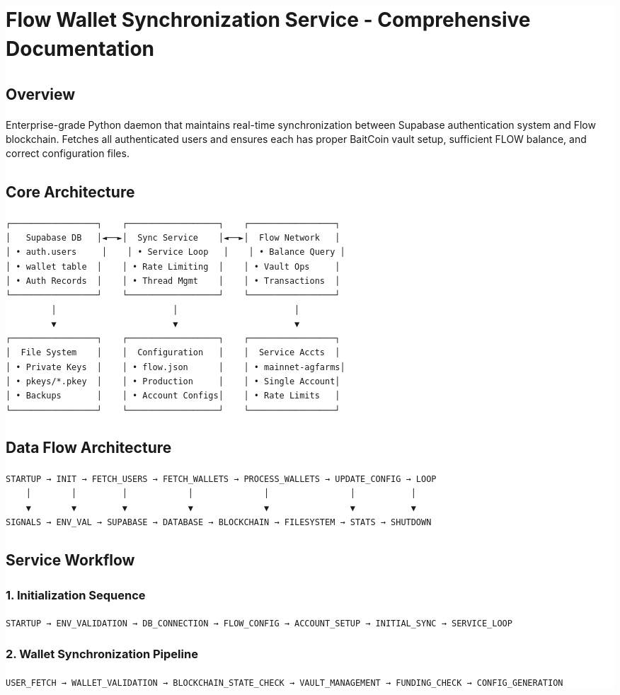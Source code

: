 # Flow Wallet Synchronization Service - Comprehensive Documentation

## Overview
Enterprise-grade Python daemon that maintains real-time synchronization between Supabase authentication system and Flow blockchain. Fetches all authenticated users and ensures each has proper BaitCoin vault setup, sufficient FLOW balance, and correct configuration files.

## Core Architecture

```
┌─────────────────┐    ┌──────────────────┐    ┌─────────────────┐
│   Supabase DB   │◄──►│  Sync Service    │◄──►│  Flow Network   │
│ • auth.users     │    │ • Service Loop   │    │ • Balance Query │
│ • wallet table  │    │ • Rate Limiting  │    │ • Vault Ops     │
│ • Auth Records  │    │ • Thread Mgmt    │    │ • Transactions  │
└─────────────────┘    └──────────────────┘    └─────────────────┘
         │                       │                       │
         ▼                       ▼                       ▼
┌─────────────────┐    ┌──────────────────┐    ┌─────────────────┐
│  File System    │    │  Configuration   │    │  Service Accts  │
│ • Private Keys  │    │ • flow.json      │    │ • mainnet-agfarms│
│ • pkeys/*.pkey  │    │ • Production     │    │ • Single Account│
│ • Backups       │    │ • Account Configs│    │ • Rate Limits   │
└─────────────────┘    └──────────────────┘    └─────────────────┘
```

## Data Flow Architecture

```
STARTUP → INIT → FETCH_USERS → FETCH_WALLETS → PROCESS_WALLETS → UPDATE_CONFIG → LOOP
    │        │         │            │              │                │           │
    ▼        ▼         ▼            ▼              ▼                ▼           ▼
SIGNALS → ENV_VAL → SUPABASE → DATABASE → BLOCKCHAIN → FILESYSTEM → STATS → SHUTDOWN
```

## Service Workflow

### 1. Initialization Sequence
```
STARTUP → ENV_VALIDATION → DB_CONNECTION → FLOW_CONFIG → ACCOUNT_SETUP → INITIAL_SYNC → SERVICE_LOOP
```

### 2. Wallet Synchronization Pipeline
```
USER_FETCH → WALLET_VALIDATION → BLOCKCHAIN_STATE_CHECK → VAULT_MANAGEMENT → FUNDING_CHECK → CONFIG_GENERATION
```
